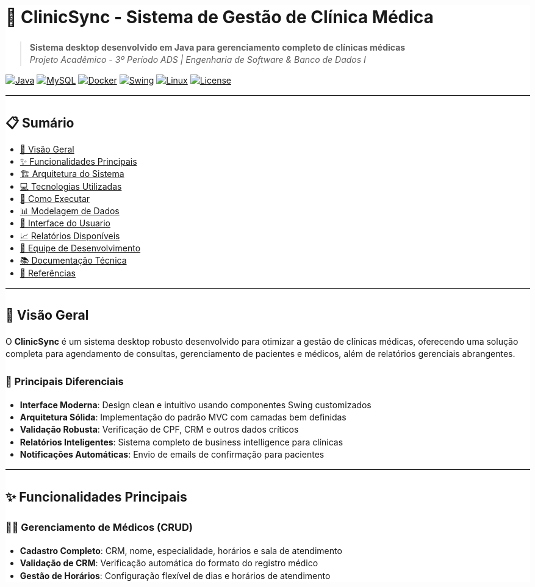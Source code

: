 # 🏥 ClinicSync - Sistema de Gestão de Clínica Médica

> **Sistema desktop desenvolvido em Java para gerenciamento completo de clínicas médicas**  
> *Projeto Acadêmico - 3º Período ADS | Engenharia de Software & Banco de Dados I*

[![Java](https://img.shields.io/badge/Java-21-orange.svg)](https://www.oracle.com/java/)
[![MySQL](https://img.shields.io/badge/MySQL-8.0-blue.svg)](https://www.mysql.com/)
[![Docker](https://img.shields.io/badge/Docker-Supported-blue.svg)](https://www.docker.com/)
[![Swing](https://img.shields.io/badge/GUI-Java%20Swing-green.svg)](https://docs.oracle.com/javase/tutorial/uiswing/)
[![Linux](https://img.shields.io/badge/Tested%20on-Linux-yellow.svg)](https://www.linux.org/)
[![License](https://img.shields.io/badge/License-Academic-yellow.svg)](#)

---

## 📋 Sumário

- [🎯 Visão Geral](#-visão-geral)
- [✨ Funcionalidades Principais](#-funcionalidades-principais)
- [🏗️ Arquitetura do Sistema](#-arquitetura-do-sistema)
- [💻 Tecnologias Utilizadas](#-tecnologias-utilizadas)
- [🚀 Como Executar](#-como-executar)
- [📊 Modelagem de Dados](#-modelagem-de-dados)
- [🎨 Interface do Usuario](#-interface-do-usuario)
- [📈 Relatórios Disponíveis](#-relatórios-disponíveis)
- [👥 Equipe de Desenvolvimento](#-equipe-de-desenvolvimento)
- [📚 Documentação Técnica](#-documentação-técnica)
- [📖 Referências](#-referências)

---

## 🎯 Visão Geral

O **ClinicSync** é um sistema desktop robusto desenvolvido para otimizar a gestão de clínicas médicas, oferecendo uma solução completa para agendamento de consultas, gerenciamento de pacientes e médicos, além de relatórios gerenciais abrangentes.

### 🌟 Principais Diferenciais

- **Interface Moderna**: Design clean e intuitivo usando componentes Swing customizados
- **Arquitetura Sólida**: Implementação do padrão MVC com camadas bem definidas
- **Validação Robusta**: Verificação de CPF, CRM e outros dados críticos
- **Relatórios Inteligentes**: Sistema completo de business intelligence para clínicas
- **Notificações Automáticas**: Envio de emails de confirmação para pacientes

---

## ✨ Funcionalidades Principais

### 👨‍⚕️ Gerenciamento de Médicos (CRUD)
- **Cadastro Completo**: CRM, nome, especialidade, horários e sala de atendimento
- **Validação de CRM**: Verificação automática do formato do registro médico
- **Gestão de Horários**: Configuração flexível de dias e horários de atendimento
